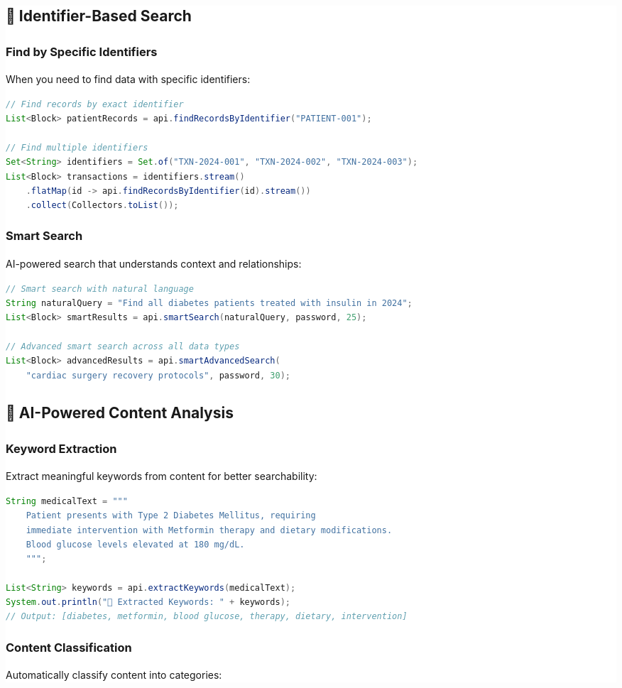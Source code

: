 ## 🎯 Identifier-Based Search

### Find by Specific Identifiers

When you need to find data with specific identifiers:

```java
// Find records by exact identifier
List<Block> patientRecords = api.findRecordsByIdentifier("PATIENT-001");

// Find multiple identifiers
Set<String> identifiers = Set.of("TXN-2024-001", "TXN-2024-002", "TXN-2024-003");
List<Block> transactions = identifiers.stream()
    .flatMap(id -> api.findRecordsByIdentifier(id).stream())
    .collect(Collectors.toList());
```

### Smart Search

AI-powered search that understands context and relationships:

```java
// Smart search with natural language
String naturalQuery = "Find all diabetes patients treated with insulin in 2024";
List<Block> smartResults = api.smartSearch(naturalQuery, password, 25);

// Advanced smart search across all data types
List<Block> advancedResults = api.smartAdvancedSearch(
    "cardiac surgery recovery protocols", password, 30);
```

## 🧠 AI-Powered Content Analysis

### Keyword Extraction

Extract meaningful keywords from content for better searchability:

```java
String medicalText = """
    Patient presents with Type 2 Diabetes Mellitus, requiring
    immediate intervention with Metformin therapy and dietary modifications.
    Blood glucose levels elevated at 180 mg/dL.
    """;

List<String> keywords = api.extractKeywords(medicalText);
System.out.println("📝 Extracted Keywords: " + keywords);
// Output: [diabetes, metformin, blood glucose, therapy, dietary, intervention]
```

### Content Classification

Automatically classify content into categories:
